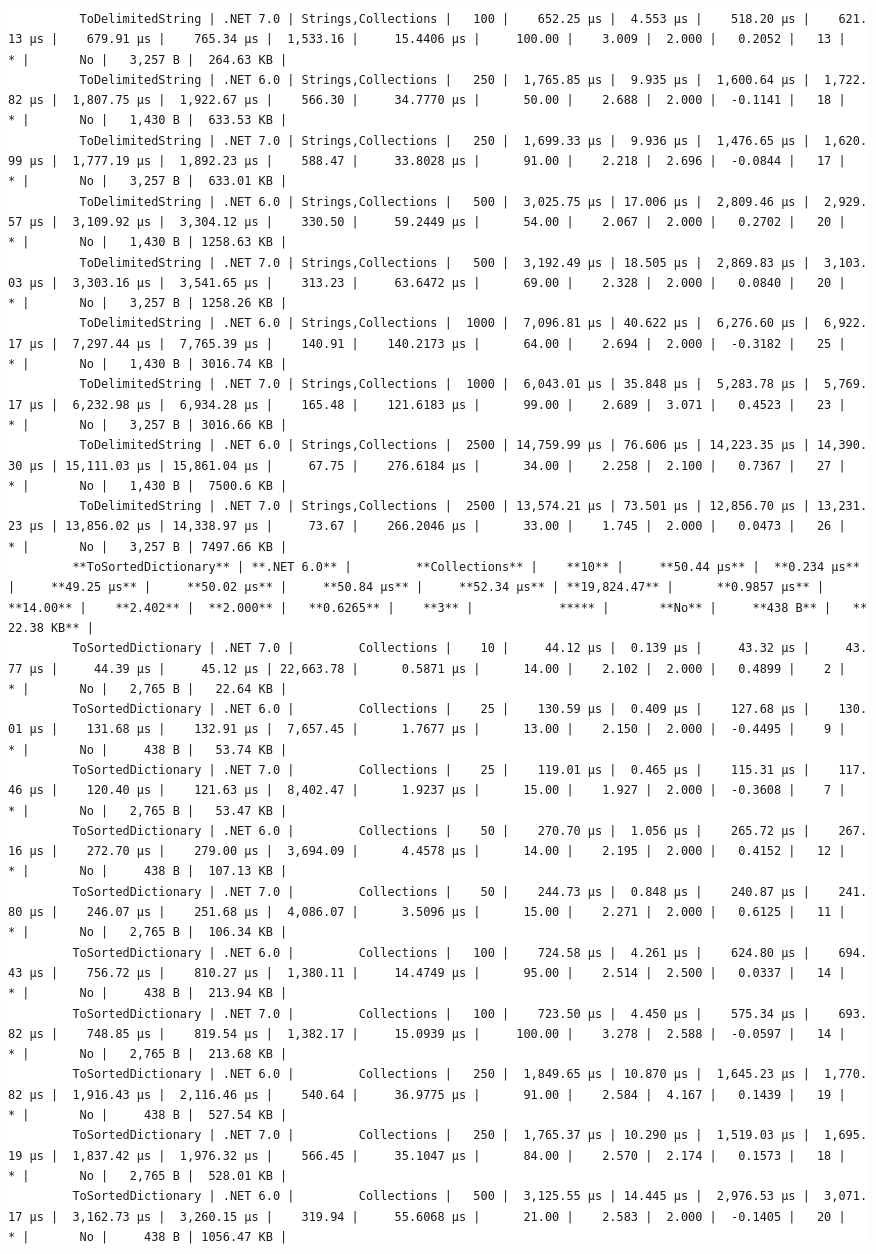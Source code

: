               ToDelimitedString | .NET 7.0 | Strings,Collections |   100 |    652.25 μs |  4.553 μs |    518.20 μs |    621.13 μs |    679.91 μs |    765.34 μs |  1,533.16 |     15.4406 μs |     100.00 |    3.009 |  2.000 |   0.2052 |   13 |            * |       No |   3,257 B |  264.63 KB |
              ToDelimitedString | .NET 6.0 | Strings,Collections |   250 |  1,765.85 μs |  9.935 μs |  1,600.64 μs |  1,722.82 μs |  1,807.75 μs |  1,922.67 μs |    566.30 |     34.7770 μs |      50.00 |    2.688 |  2.000 |  -0.1141 |   18 |            * |       No |   1,430 B |  633.53 KB |
              ToDelimitedString | .NET 7.0 | Strings,Collections |   250 |  1,699.33 μs |  9.936 μs |  1,476.65 μs |  1,620.99 μs |  1,777.19 μs |  1,892.23 μs |    588.47 |     33.8028 μs |      91.00 |    2.218 |  2.696 |  -0.0844 |   17 |            * |       No |   3,257 B |  633.01 KB |
              ToDelimitedString | .NET 6.0 | Strings,Collections |   500 |  3,025.75 μs | 17.006 μs |  2,809.46 μs |  2,929.57 μs |  3,109.92 μs |  3,304.12 μs |    330.50 |     59.2449 μs |      54.00 |    2.067 |  2.000 |   0.2702 |   20 |            * |       No |   1,430 B | 1258.63 KB |
              ToDelimitedString | .NET 7.0 | Strings,Collections |   500 |  3,192.49 μs | 18.505 μs |  2,869.83 μs |  3,103.03 μs |  3,303.16 μs |  3,541.65 μs |    313.23 |     63.6472 μs |      69.00 |    2.328 |  2.000 |   0.0840 |   20 |            * |       No |   3,257 B | 1258.26 KB |
              ToDelimitedString | .NET 6.0 | Strings,Collections |  1000 |  7,096.81 μs | 40.622 μs |  6,276.60 μs |  6,922.17 μs |  7,297.44 μs |  7,765.39 μs |    140.91 |    140.2173 μs |      64.00 |    2.694 |  2.000 |  -0.3182 |   25 |            * |       No |   1,430 B | 3016.74 KB |
              ToDelimitedString | .NET 7.0 | Strings,Collections |  1000 |  6,043.01 μs | 35.848 μs |  5,283.78 μs |  5,769.17 μs |  6,232.98 μs |  6,934.28 μs |    165.48 |    121.6183 μs |      99.00 |    2.689 |  3.071 |   0.4523 |   23 |            * |       No |   3,257 B | 3016.66 KB |
              ToDelimitedString | .NET 6.0 | Strings,Collections |  2500 | 14,759.99 μs | 76.606 μs | 14,223.35 μs | 14,390.30 μs | 15,111.03 μs | 15,861.04 μs |     67.75 |    276.6184 μs |      34.00 |    2.258 |  2.100 |   0.7367 |   27 |            * |       No |   1,430 B |  7500.6 KB |
              ToDelimitedString | .NET 7.0 | Strings,Collections |  2500 | 13,574.21 μs | 73.501 μs | 12,856.70 μs | 13,231.23 μs | 13,856.02 μs | 14,338.97 μs |     73.67 |    266.2046 μs |      33.00 |    1.745 |  2.000 |   0.0473 |   26 |            * |       No |   3,257 B | 7497.66 KB |
             **ToSortedDictionary** | **.NET 6.0** |         **Collections** |    **10** |     **50.44 μs** |  **0.234 μs** |     **49.25 μs** |     **50.02 μs** |     **50.84 μs** |     **52.34 μs** | **19,824.47** |      **0.9857 μs** |      **14.00** |    **2.402** |  **2.000** |   **0.6265** |    **3** |            ***** |       **No** |     **438 B** |   **22.38 KB** |
             ToSortedDictionary | .NET 7.0 |         Collections |    10 |     44.12 μs |  0.139 μs |     43.32 μs |     43.77 μs |     44.39 μs |     45.12 μs | 22,663.78 |      0.5871 μs |      14.00 |    2.102 |  2.000 |   0.4899 |    2 |            * |       No |   2,765 B |   22.64 KB |
             ToSortedDictionary | .NET 6.0 |         Collections |    25 |    130.59 μs |  0.409 μs |    127.68 μs |    130.01 μs |    131.68 μs |    132.91 μs |  7,657.45 |      1.7677 μs |      13.00 |    2.150 |  2.000 |  -0.4495 |    9 |            * |       No |     438 B |   53.74 KB |
             ToSortedDictionary | .NET 7.0 |         Collections |    25 |    119.01 μs |  0.465 μs |    115.31 μs |    117.46 μs |    120.40 μs |    121.63 μs |  8,402.47 |      1.9237 μs |      15.00 |    1.927 |  2.000 |  -0.3608 |    7 |            * |       No |   2,765 B |   53.47 KB |
             ToSortedDictionary | .NET 6.0 |         Collections |    50 |    270.70 μs |  1.056 μs |    265.72 μs |    267.16 μs |    272.70 μs |    279.00 μs |  3,694.09 |      4.4578 μs |      14.00 |    2.195 |  2.000 |   0.4152 |   12 |            * |       No |     438 B |  107.13 KB |
             ToSortedDictionary | .NET 7.0 |         Collections |    50 |    244.73 μs |  0.848 μs |    240.87 μs |    241.80 μs |    246.07 μs |    251.68 μs |  4,086.07 |      3.5096 μs |      15.00 |    2.271 |  2.000 |   0.6125 |   11 |            * |       No |   2,765 B |  106.34 KB |
             ToSortedDictionary | .NET 6.0 |         Collections |   100 |    724.58 μs |  4.261 μs |    624.80 μs |    694.43 μs |    756.72 μs |    810.27 μs |  1,380.11 |     14.4749 μs |      95.00 |    2.514 |  2.500 |   0.0337 |   14 |            * |       No |     438 B |  213.94 KB |
             ToSortedDictionary | .NET 7.0 |         Collections |   100 |    723.50 μs |  4.450 μs |    575.34 μs |    693.82 μs |    748.85 μs |    819.54 μs |  1,382.17 |     15.0939 μs |     100.00 |    3.278 |  2.588 |  -0.0597 |   14 |            * |       No |   2,765 B |  213.68 KB |
             ToSortedDictionary | .NET 6.0 |         Collections |   250 |  1,849.65 μs | 10.870 μs |  1,645.23 μs |  1,770.82 μs |  1,916.43 μs |  2,116.46 μs |    540.64 |     36.9775 μs |      91.00 |    2.584 |  4.167 |   0.1439 |   19 |            * |       No |     438 B |  527.54 KB |
             ToSortedDictionary | .NET 7.0 |         Collections |   250 |  1,765.37 μs | 10.290 μs |  1,519.03 μs |  1,695.19 μs |  1,837.42 μs |  1,976.32 μs |    566.45 |     35.1047 μs |      84.00 |    2.570 |  2.174 |   0.1573 |   18 |            * |       No |   2,765 B |  528.01 KB |
             ToSortedDictionary | .NET 6.0 |         Collections |   500 |  3,125.55 μs | 14.445 μs |  2,976.53 μs |  3,071.17 μs |  3,162.73 μs |  3,260.15 μs |    319.94 |     55.6068 μs |      21.00 |    2.583 |  2.000 |  -0.1405 |   20 |            * |       No |     438 B | 1056.47 KB |